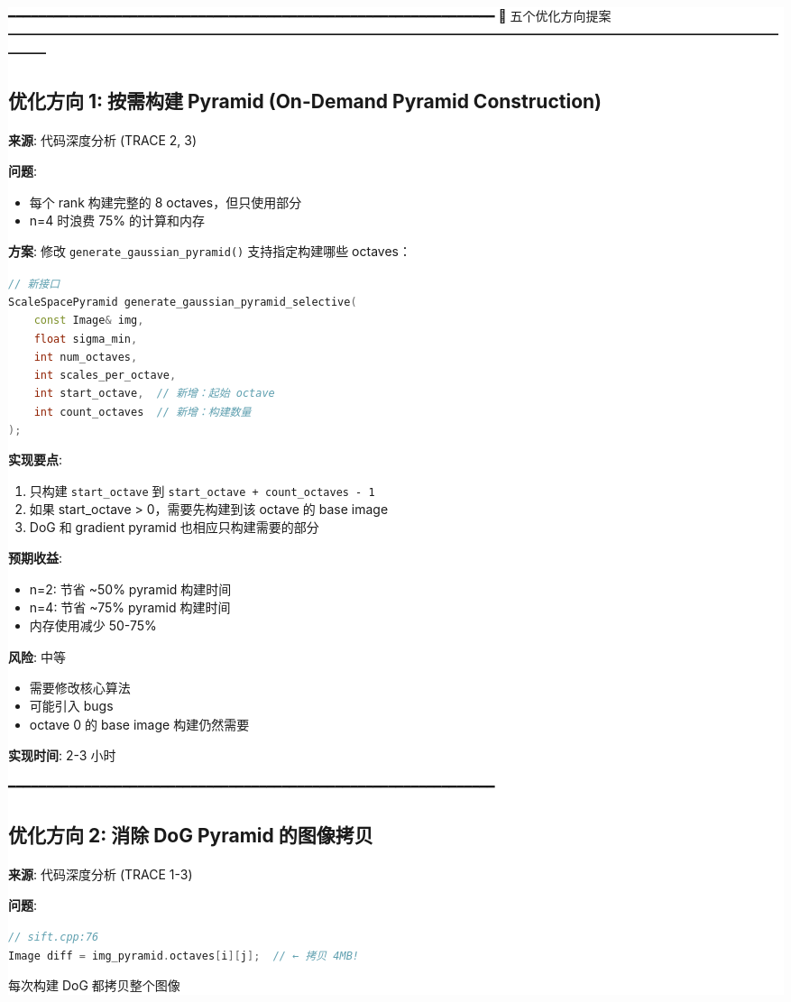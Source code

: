 ━━━━━━━━━━━━━━━━━━━━━━━━━━━━━━━━━━━━━━━━━━━━━━━━━━━━━━━━━━━━━━━━
🎯 五个优化方向提案
━━━━━━━━━━━━━━━━━━━━━━━━━━━━━━━━━━━━━━━━━━━━━━━━━━━━━━━━━━━━━━━━

## 优化方向 1: 按需构建 Pyramid (On-Demand Pyramid Construction)

**来源**: 代码深度分析 (TRACE 2, 3)

**问题**:
- 每个 rank 构建完整的 8 octaves，但只使用部分
- n=4 时浪费 75% 的计算和内存

**方案**:
修改 `generate_gaussian_pyramid()` 支持指定构建哪些 octaves：

```cpp
// 新接口
ScaleSpacePyramid generate_gaussian_pyramid_selective(
    const Image& img, 
    float sigma_min,
    int num_octaves, 
    int scales_per_octave,
    int start_octave,  // 新增：起始 octave
    int count_octaves  // 新增：构建数量
);
```

**实现要点**:
1. 只构建 `start_octave` 到 `start_octave + count_octaves - 1`
2. 如果 start_octave > 0，需要先构建到该 octave 的 base image
3. DoG 和 gradient pyramid 也相应只构建需要的部分

**预期收益**: 
- n=2: 节省 ~50% pyramid 构建时间
- n=4: 节省 ~75% pyramid 构建时间
- 内存使用减少 50-75%

**风险**: 中等
- 需要修改核心算法
- 可能引入 bugs
- octave 0 的 base image 构建仍然需要

**实现时间**: 2-3 小时

━━━━━━━━━━━━━━━━━━━━━━━━━━━━━━━━━━━━━━━━━━━━━━━━━━━━━━━━━━━━━━━━

## 优化方向 2: 消除 DoG Pyramid 的图像拷贝

**来源**: 代码深度分析 (TRACE 1-3)

**问题**:
```cpp
// sift.cpp:76
Image diff = img_pyramid.octaves[i][j];  // ← 拷贝 4MB!
```
每次构建 DoG 都拷贝整个图像
